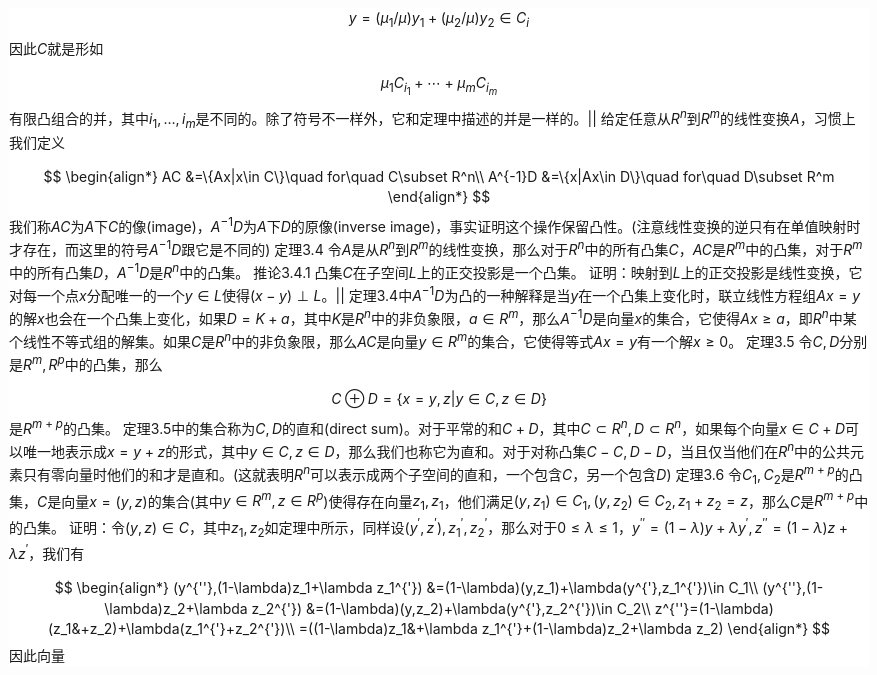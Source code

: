 $$
y=(\mu_1/\mu)y_1+(\mu_2/\mu)y_2\in C_i
$$
因此$C$就是形如

$$
\mu_1C_{i_1}+\cdots+\mu_mC_{i_m}
$$
有限凸组合的并，其中$i_1,\ldots,i_m$是不同的。除了符号不一样外，它和定理中描述的并是一样的。$||$
给定任意从$R^n$到$R^m$的线性变换$A$，习惯上我们定义

$$
\begin{align*}
AC
&=\{Ax|x\in C\}\quad for\quad C\subset R^n\\
A^{-1}D
&=\{x|Ax\in D\}\quad for\quad D\subset R^m
\end{align*}
$$
我们称$AC$为$A$下$C$的像(image)，$A^{-1}D$为$A$下$D$的原像(inverse image)，事实证明这个操作保留凸性。(注意线性变换的逆只有在单值映射时才存在，而这里的符号$A^{-1}D$跟它是不同的)
定理3.4 令$A$是从$R^n$到$R^m$的线性变换，那么对于$R^n$中的所有凸集$C$，$AC$是$R^m$中的凸集，对于$R^m$中的所有凸集$D$，$A^{-1}D$是$R^n$中的凸集。
推论3.4.1 凸集$C$在子空间$L$上的正交投影是一个凸集。
证明：映射到$L$上的正交投影是线性变换，它对每一个点$x$分配唯一的一个$y\in L$使得$(x-y)\perp L$。$||$
定理3.4中$A^{-1}D$为凸的一种解释是当$y$在一个凸集上变化时，联立线性方程组$Ax=y$的解$x$也会在一个凸集上变化，如果$D=K+a$，其中$K$是$R^n$中的非负象限，$a\in R^m$，那么$A^{-1}D$是向量$x$的集合，它使得$Ax\geq a$，即$R^n$中某个线性不等式组的解集。如果$C$是$R^n$中的非负象限，那么$AC$是向量$y\in R^m$的集合，它使得等式$Ax=y$有一个解$x\geq0$。
定理3.5 令$C,D$分别是$R^m,R^p$中的凸集，那么

$$
C\oplus D=\{x={y,z}|y\in C,z\in D\}
$$
是$R^{m+p}$的凸集。
定理3.5中的集合称为$C,D$的直和(direct sum)。对于平常的和$C+D$，其中$C\subset R^n,D\subset R^n$，如果每个向量$x\in C+D$可以唯一地表示成$x=y+z$的形式，其中$y\in C,z\in D$，那么我们也称它为直和。对于对称凸集$C-C,D-D$，当且仅当他们在$R^n$中的公共元素只有零向量时他们的和才是直和。(这就表明$R^n$可以表示成两个子空间的直和，一个包含$C$，另一个包含$D$)
定理3.6 令$C_1,C_2$是$R^{m+p}$的凸集，$C$是向量$x=(y,z)$的集合(其中$y\in R^m,z\in R^p$)使得存在向量$z_1,z_1$，他们满足$(y,z_1)\in C_1,(y,z_2)\in C_2,z_1+z_2=z$，那么$C$是$R^{m+p}$中的凸集。
证明：令$(y,z)\in C$，其中$z_1,z_2$如定理中所示，同样设$(y^{'},z^{'}),z_1^{'},z_2^{'}$，那么对于$0\leq\lambda\leq1$，$y^{''}=(1-\lambda)y+\lambda y^{'},z^{''}=(1-\lambda)z+\lambda z^{'}$，我们有

$$
\begin{align*}
(y^{''},(1-\lambda)z_1+\lambda z_1^{'})
&=(1-\lambda)(y,z_1)+\lambda(y^{'},z_1^{'})\in C_1\\
(y^{''},(1-\lambda)z_2+\lambda z_2^{'})
&=(1-\lambda)(y,z_2)+\lambda(y^{'},z_2^{'})\in C_2\\
z^{''}=(1-\lambda)(z_1&+z_2)+\lambda(z_1^{'}+z_2^{'})\\
=((1-\lambda)z_1&+\lambda z_1^{'}+(1-\lambda)z_2+\lambda z_2)
\end{align*}
$$
因此向量
